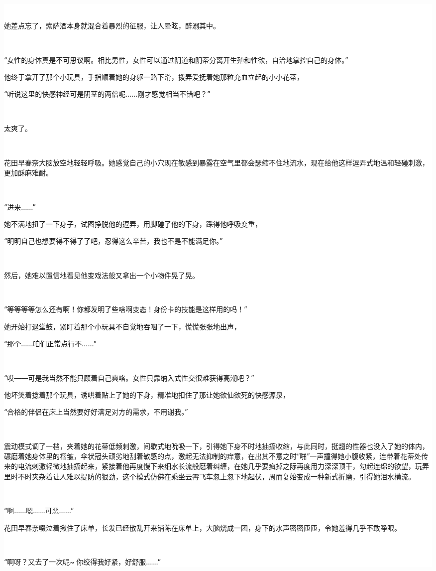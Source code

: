 <br>

她差点忘了，索萨酒本身就混合着暴烈的征服，让人晕眩，醉溺其中。

<br>

“女性的身体真是不可思议啊。相比男性，女性可以通过阴道和阴蒂分离开生殖和性欲，自洽地掌控自己的身体。”

他终于拿开了那个小玩具，手指顺着她的身躯一路下滑，拨弄爱抚着她那粒充血立起的小小花蒂，

“听说这里的快感神经可是阴茎的两倍呢……刚才感觉相当不错吧？”

<br>

太爽了。

<br>

花田早春奈大脑放空地轻轻呼吸。她感觉自己的小穴现在敏感到暴露在空气里都会瑟缩不住地流水，现在给他这样逗弄式地温和轻碰刺激，更加酥麻难耐。

<br>

“进来……”

她不满地扭了一下身子，试图挣脱他的逗弄，用脚碰了他的下身，踩得他呼吸变重，

“明明自己也想要得不得了了吧，忍得这么辛苦，我也不是不能满足你。”

<br>

然后，她难以置信地看见他变戏法般又拿出一个小物件晃了晃。

<br>

“等等等等怎么还有啊！你都发明了些啥啊变态！身份卡的技能是这样用的吗！”

她开始打退堂鼓，紧盯着那个小玩具不自觉地吞咽了一下，慌慌张张地出声，

“那个……咱们正常点行不……”


<br>

“哎——可是我当然不能只顾着自己爽咯。女性只靠纳入式性交很难获得高潮吧？”

他坏笑着捻着那个玩具，诱哄着贴上了她的下身，精准地扣住了那让她欲仙欲死的快感源泉，

“合格的伴侣在床上当然要好好满足对方的需求，不用谢我。”

<br>

震动模式调了一档，夹着她的花蒂低频刺激，间歇式地吮吸一下，引得她下身不时地抽搐收缩，与此同时，挺翘的性器也没入了她的体内，碾磨着她身体里的褶皱，伞状冠头顽劣地刮着敏感的点，激起无法抑制的痒意，在出其不意之时“啪”一声撞得她小腹收紧，连带着花蒂处传来的电流刺激轻微地抽搐起来，紧接着他再度慢下来细水长流般磨着纠缠，在她几乎要疯掉之际再度用力深深顶干，勾起连绵的欲望，玩弄里时不时夹杂着让人难以提防的狠劲，这个模式仿佛在乘坐云霄飞车忽上忽下地起伏，周而复始变成一种新式折磨，引得她泪水横流。

<br>

“啊……嗯……可恶……”

花田早春奈啜泣着揪住了床单，长发已经散乱开来铺陈在床单上，大脑烧成一团，身下的水声密密匝匝，令她羞得几乎不敢睁眼。

<br>

“啊呀？又去了一次呢~ 你绞得我好紧，好舒服……”
